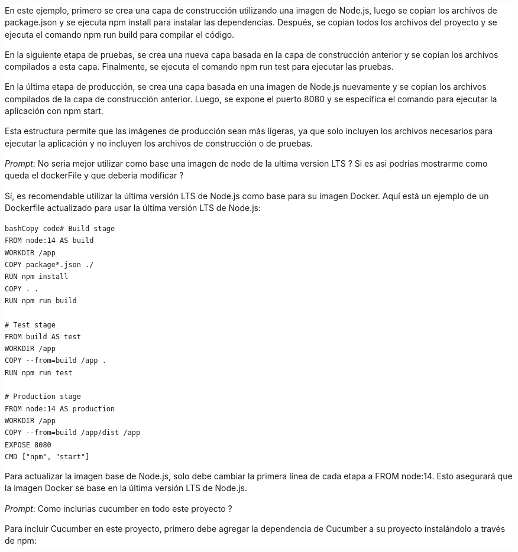 En este ejemplo, primero se crea una capa de construcción utilizando una imagen de Node.js, luego se copian los archivos de package.json y se ejecuta npm install para instalar las dependencias. Después, se copian todos los archivos del proyecto y se ejecuta el comando npm run build para compilar el código.

En la siguiente etapa de pruebas, se crea una nueva capa basada en la capa de construcción anterior y se copian los archivos compilados a esta capa. Finalmente, se ejecuta el comando npm run test para ejecutar las pruebas.

En la última etapa de producción, se crea una capa basada en una imagen de Node.js nuevamente y se copian los archivos compilados de la capa de construcción anterior. Luego, se expone el puerto 8080 y se especifica el comando para ejecutar la aplicación con npm start.

Esta estructura permite que las imágenes de producción sean más ligeras, ya que solo incluyen los archivos necesarios para ejecutar la aplicación y no incluyen los archivos de construcción o de pruebas.

_Prompt_: 
No seria mejor utilizar como base una imagen de node de la ultima version LTS ? 
Si es asi podrias mostrarme como queda el dockerFile y que deberia modificar ? 

Sí, es recomendable utilizar la última versión LTS de Node.js como base para su imagen Docker. Aquí está un ejemplo de un Dockerfile actualizado para usar la última versión LTS de Node.js:

```
bashCopy code# Build stage
FROM node:14 AS build
WORKDIR /app
COPY package*.json ./
RUN npm install
COPY . .
RUN npm run build

# Test stage
FROM build AS test
WORKDIR /app
COPY --from=build /app .
RUN npm run test

# Production stage
FROM node:14 AS production
WORKDIR /app
COPY --from=build /app/dist /app
EXPOSE 8080
CMD ["npm", "start"]
```

Para actualizar la imagen base de Node.js, solo debe cambiar la primera línea de cada etapa a FROM node:14. Esto asegurará que la imagen Docker se base en la última versión LTS de Node.js.

_Prompt_: 
Como inclurias cucumber en todo este proyecto ? 

Para incluir Cucumber en este proyecto, primero debe agregar la dependencia de Cucumber a su proyecto instalándolo a través de npm:
